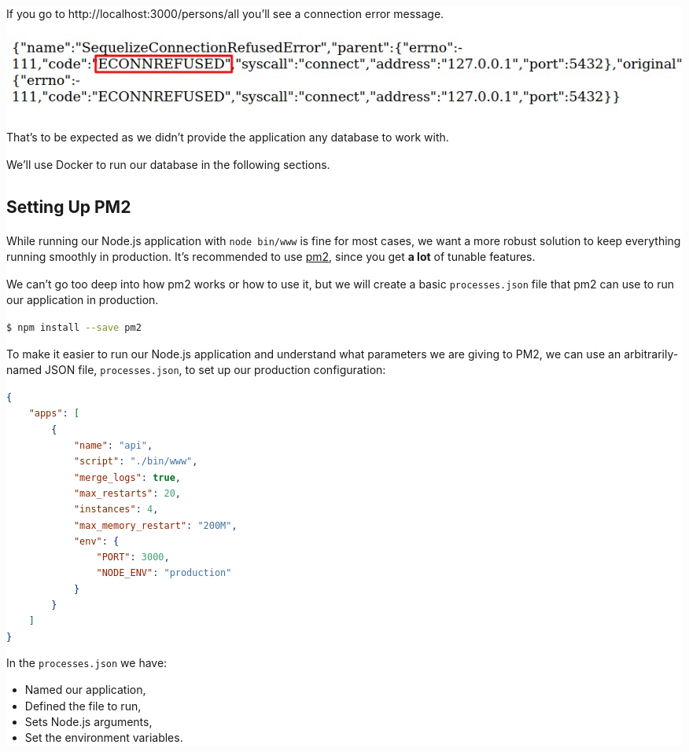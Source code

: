 If you go to http://localhost:3000/persons/all you’ll see a connection error message.

![](./public/dockerizing-nodejs/Screenshot209.jpg)

That’s to be expected as we didn’t provide the application any database to work with.

We’ll use Docker to run our database in the following sections.

## Setting Up PM2

While running our Node.js application with `node bin/www`  is fine for most cases, we want a more robust solution to keep  everything running smoothly in production. It’s recommended to use [pm2](https://pm2.keymetrics.io/), since you get **a lot** of tunable features. 

We can’t go too deep into how pm2 works or how to use it, but we will create a basic `processes.json` file that pm2 can use to run our application in production. 

```bash
$ npm install --save pm2
```

To make it easier to run our Node.js application and understand what  parameters we are giving to PM2, we can use an arbitrarily-named JSON  file, `processes.json`, to set up our production configuration: 

```json
{
    "apps": [
        {
            "name": "api",
            "script": "./bin/www",
            "merge_logs": true,
            "max_restarts": 20,
            "instances": 4,
            "max_memory_restart": "200M",
            "env": {
                "PORT": 3000,
                "NODE_ENV": "production"
            }
        }
    ]
}
```

In the `processes.json` we have:

-   Named our application, 
-   Defined the file to run,
-   Sets Node.js arguments, 
-   Set the environment variables.  
